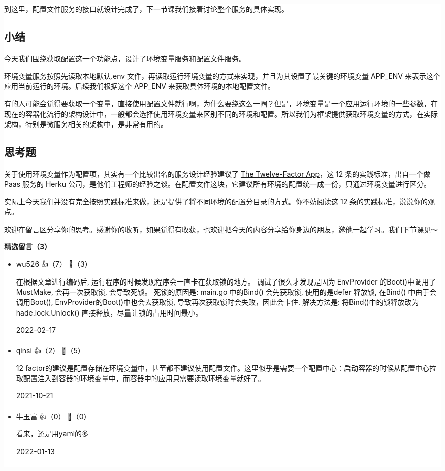 到这里，配置文件服务的接口就设计完成了，下一节课我们接着讨论整个服务的具体实现。

## 小结

今天我们围绕获取配置这一个功能点，设计了环境变量服务和配置文件服务。

环境变量服务按照先读取本地默认.env 文件，再读取运行环境变量的方式来实现，并且为其设置了最关键的环境变量 APP\_ENV 来表示这个应用当前运行的环境。后续我们根据这个 APP\_ENV 来获取具体环境的本地配置文件。

有的人可能会觉得要获取一个变量，直接使用配置文件就行啊，为什么要绕这么一圈？但是，环境变量是一个应用运行环境的一些参数，在现在的容器化流行的架构设计中，一般都会选择使用环境变量来区别不同的环境和配置。所以我们为框架提供获取环境变量的方式，在实际架构，特别是微服务相关的架构中，是非常有用的。

## 思考题

关于使用环境变量作为配置项，其实有一个比较出名的服务设计经验建议了 [The Twelve-Factor App](https://12factor.net/zh_cn/)，这 12 条的实践标准，出自一个做 Paas 服务的 Herku 公司，是他们工程师的经验之谈。在配置文件这块，它建议所有环境的配置统一成一份，只通过环境变量进行区分。

实际上今天我们并没有完全按照实践标准来做，还是提供了将不同环境的配置分目录的方式。你不妨阅读这 12 条的实践标准，说说你的观点。

欢迎在留言区分享你的思考。感谢你的收听，如果觉得有收获，也欢迎把今天的内容分享给你身边的朋友，邀他一起学习。我们下节课见～
<div><strong>精选留言（3）</strong></div><ul>
<li><span>wu526</span> 👍（7） 💬（3）<p>在根据文章进行编码后, 运行程序的时候发现程序会一直卡在获取锁的地方。
调试了很久才发现是因为 EnvProvider 的Boot()中调用了MustMake, 会再一次获取锁, 会导致死锁。
死锁的原因是: main.go 中的Bind() 会先获取锁, 使用的是defer 释放锁, 在Bind() 中由于会调用Boot(),
EnvProvider的Boot()中也会去获取锁, 导致再次获取锁时会失败，因此会卡住.
解决方法是: 将Bind()中的锁释放改为 hade.lock.Unlock() 直接释放，尽量让锁的占用时间最小。</p>2022-02-17</li><br/><li><span>qinsi</span> 👍（2） 💬（5）<p>12 factor的建议是配置存储在环境变量中，甚至都不建议使用配置文件。这里似乎是需要一个配置中心：启动容器的时候从配置中心拉取配置注入到容器的环境变量中，而容器中的应用只需要读取环境变量就好了。</p>2021-10-21</li><br/><li><span>牛玉富</span> 👍（0） 💬（0）<p>看来，还是用yaml的多</p>2022-01-13</li><br/>
</ul>